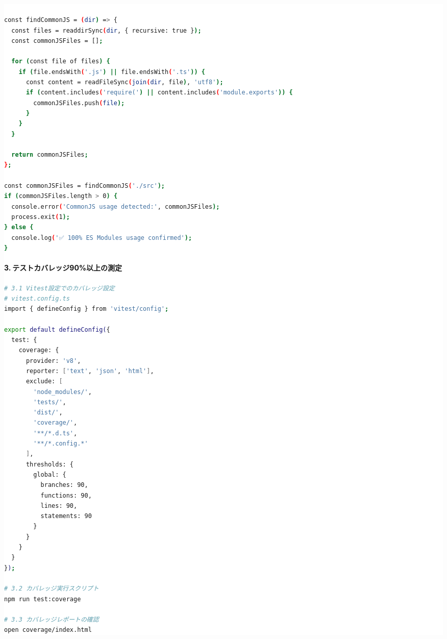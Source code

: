 ```bash

const findCommonJS = (dir) => {
  const files = readdirSync(dir, { recursive: true });
  const commonJSFiles = [];
  
  for (const file of files) {
    if (file.endsWith('.js') || file.endsWith('.ts')) {
      const content = readFileSync(join(dir, file), 'utf8');
      if (content.includes('require(') || content.includes('module.exports')) {
        commonJSFiles.push(file);
      }
    }
  }
  
  return commonJSFiles;
};

const commonJSFiles = findCommonJS('./src');
if (commonJSFiles.length > 0) {
  console.error('CommonJS usage detected:', commonJSFiles);
  process.exit(1);
} else {
  console.log('✅ 100% ES Modules usage confirmed');
}
```

#### **3. テストカバレッジ90%以上の測定**
```bash
# 3.1 Vitest設定でのカバレッジ設定
# vitest.config.ts
import { defineConfig } from 'vitest/config';

export default defineConfig({
  test: {
    coverage: {
      provider: 'v8',
      reporter: ['text', 'json', 'html'],
      exclude: [
        'node_modules/',
        'tests/',
        'dist/',
        'coverage/',
        '**/*.d.ts',
        '**/*.config.*'
      ],
      thresholds: {
        global: {
          branches: 90,
          functions: 90,
          lines: 90,
          statements: 90
        }
      }
    }
  }
});

# 3.2 カバレッジ実行スクリプト
npm run test:coverage

# 3.3 カバレッジレポートの確認
open coverage/index.html
```
